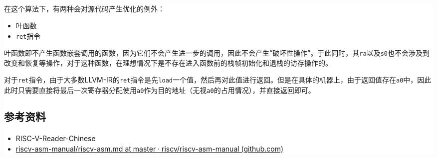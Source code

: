 在这个算法下，有两种会对源代码产生优化的例外：

* 叶函数
* `ret`指令

叶函数即不产生函数嵌套调用的函数，因为它们不会产生进一步的调用，因此不会产生“破坏性操作”。于此同时，其`ra`以及`s0`也不会涉及到改变和恢复等操作，对于这种函数，在理想情况下是不存在进入函数前的栈帧初始化和退栈的访存操作的。

对于`ret`指令，由于大多数LLVM-IR的`ret`指令是先`load`一个值，然后再对此值进行返回。但是在具体的机器上，由于返回值存在`a0`中，因此此时只需要直接将最后一次寄存器分配使用`a0`作为目的地址（无视`a0`的占用情况），并直接返回即可。

## 参考资料

* RISC-V-Reader-Chinese
* [riscv-asm-manual/riscv-asm.md at master · riscv/riscv-asm-manual (github.com)](https://github.com/riscv/riscv-asm-manual/blob/master/riscv-asm.md)

